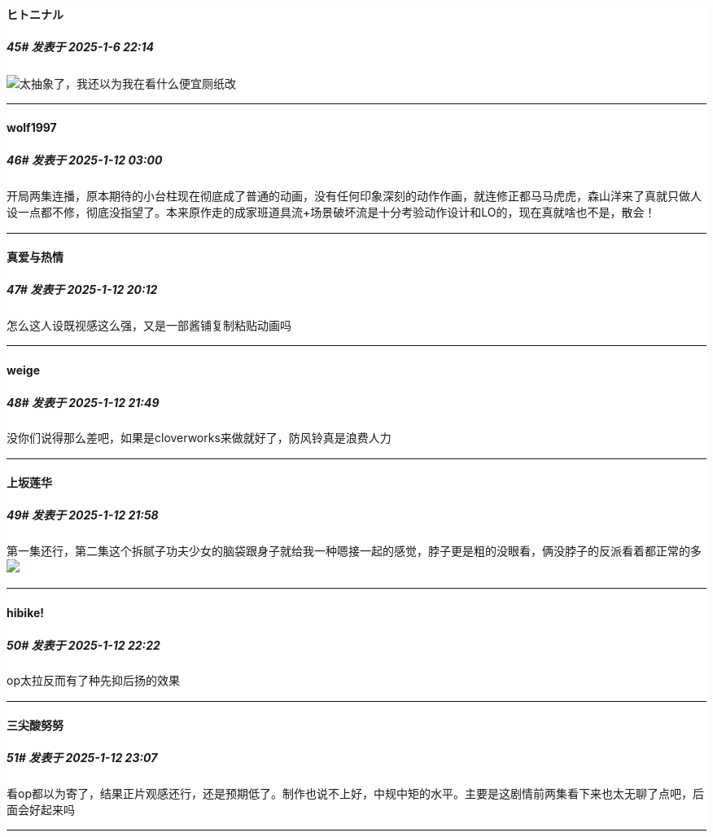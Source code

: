 ####  ヒトニナル  
##### 45#       发表于 2025-1-6 22:14

<img src="https://static.saraba1st.com/image/smiley/face2017/068.png" referrerpolicy="no-referrer">太抽象了，我还以为我在看什么便宜厕纸改

*****

####  wolf1997  
##### 46#       发表于 2025-1-12 03:00

开局两集连播，原本期待的小台柱现在彻底成了普通的动画，没有任何印象深刻的动作作画，就连修正都马马虎虎，森山洋来了真就只做人设一点都不修，彻底没指望了。本来原作走的成家班道具流+场景破坏流是十分考验动作设计和LO的，现在真就啥也不是，散会！


*****

####  真爱与热情  
##### 47#       发表于 2025-1-12 20:12

怎么这人设既视感这么强，又是一部酱铺复制粘贴动画吗


*****

####  weige  
##### 48#       发表于 2025-1-12 21:49

没你们说得那么差吧，如果是cloverworks来做就好了，防风铃真是浪费人力


*****

####  上坂莲华  
##### 49#       发表于 2025-1-12 21:58

第一集还行，第二集这个拆腻子功夫少女的脑袋跟身子就给我一种嗯接一起的感觉，脖子更是粗的没眼看，俩没脖子的反派看着都正常的多<img src="https://static.saraba1st.com/image/smiley/face2017/067.png" referrerpolicy="no-referrer">


*****

####  hibike!  
##### 50#       发表于 2025-1-12 22:22

op太拉反而有了种先抑后扬的效果


*****

####  三尖酸努努  
##### 51#       发表于 2025-1-12 23:07

看op都以为寄了，结果正片观感还行，还是预期低了。制作也说不上好，中规中矩的水平。主要是这剧情前两集看下来也太无聊了点吧，后面会好起来吗


*****
